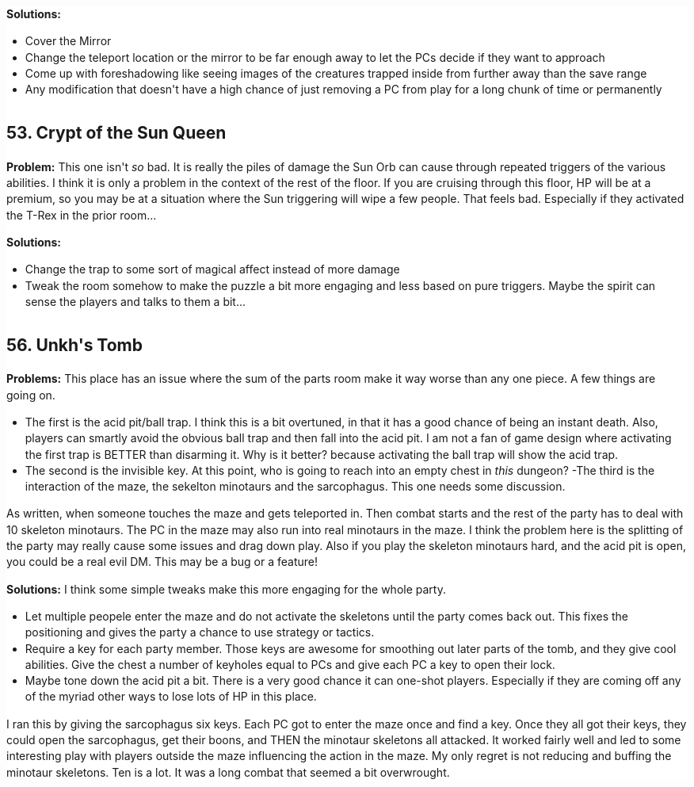 **Solutions:**
- Cover the Mirror
- Change the teleport location or the mirror to be far enough away to let the PCs decide if they want to approach
- Come up with foreshadowing like seeing images of the creatures trapped inside from further away than the save range
- Any modification that doesn't have a high chance of just removing a PC from play for a long chunk of time or permanently

<h2>53. Crypt of the Sun Queen</h2>

**Problem:** This one isn't *so* bad.  It is really the piles of damage the Sun Orb can cause through repeated triggers of the various abilities.  I think it is only a problem in the context of the rest of the floor.  If you are cruising through this floor, HP will be at a premium, so you may be at a situation where the Sun triggering will wipe a few people.  That feels bad.  Especially if they activated the T-Rex in the prior room...

**Solutions:**
- Change the trap to some sort of magical affect instead of more damage
- Tweak the room somehow to make the puzzle a bit more engaging and less based on pure triggers.  Maybe the spirit can sense the players and talks to them a bit...

<h2>56. Unkh's Tomb</h2>

**Problems:** This place has an issue where the sum of the parts room make it way worse than any one piece.  A few things are going on.  

- The first is the acid pit/ball trap.  I think this is a bit overtuned, in that it has a good chance of being an instant death.  Also, players can smartly avoid the obvious ball trap and then fall into the acid pit.  I am not a fan of game design where activating the first trap is BETTER than disarming it.  Why is it better? because activating the ball trap will show the acid trap.  
- The second is the invisible key.  At this point, who is going to reach into an empty chest in *this* dungeon?
-The third is the interaction of the maze, the sekelton minotaurs and the sarcophagus.  This one needs some discussion.

As written, when someone touches the maze and gets teleported in.  Then combat starts and the rest of the party has to deal with 10 skeleton minotaurs.  The PC in the maze may also run into real minotaurs in the maze.  I think the problem here is the splitting of the party may really cause some issues and drag down play.  Also if you play the skeleton minotaurs hard, and the acid pit is open, you could be a real evil DM.  This may be a bug or a feature!

**Solutions:** I think some simple tweaks make this more engaging for the whole party.
- Let multiple peopele enter the maze and do not activate the skeletons until the party comes back out.  This fixes the positioning and gives the party a chance to use strategy or tactics.
- Require a key for each party member. Those keys are awesome for smoothing out later parts of the tomb, and they give cool abilities.  Give the chest a number of keyholes equal to PCs and give each PC a key to open their lock.
- Maybe tone down the acid pit a bit.  There is a very good chance it can one-shot players.  Especially if they are coming off any of the myriad other ways to lose lots of HP in this place.

I ran this by giving the sarcophagus six keys.  Each PC got to enter the maze once and find a key.  Once they all got their keys, they could open the sarcophagus, get their boons, and THEN the minotaur skeletons all attacked.  It worked fairly well and led to some interesting play with players outside the maze influencing the action in the maze.  My only regret is not reducing and buffing the minotaur skeletons.  Ten is a lot.  It was a long combat that seemed a bit overwrought.  
